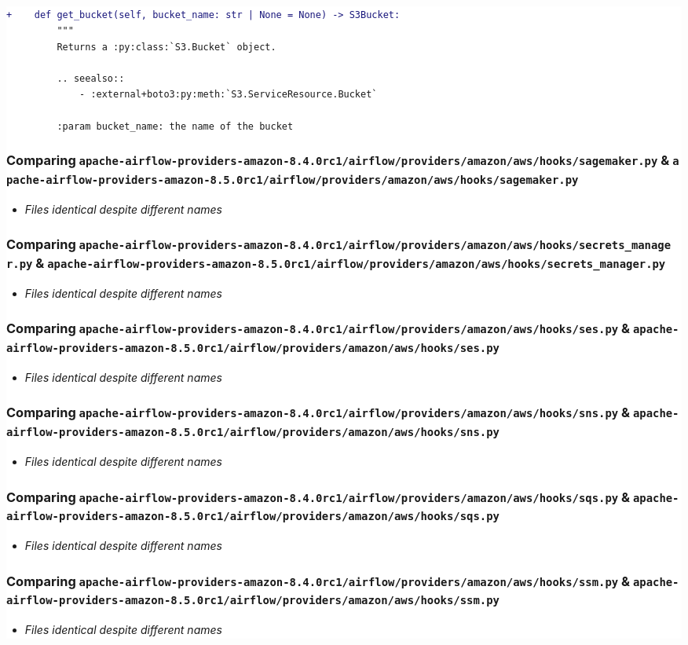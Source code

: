 ```diff
+    def get_bucket(self, bucket_name: str | None = None) -> S3Bucket:
         """
         Returns a :py:class:`S3.Bucket` object.
 
         .. seealso::
             - :external+boto3:py:meth:`S3.ServiceResource.Bucket`
 
         :param bucket_name: the name of the bucket
```

### Comparing `apache-airflow-providers-amazon-8.4.0rc1/airflow/providers/amazon/aws/hooks/sagemaker.py` & `apache-airflow-providers-amazon-8.5.0rc1/airflow/providers/amazon/aws/hooks/sagemaker.py`

 * *Files identical despite different names*

### Comparing `apache-airflow-providers-amazon-8.4.0rc1/airflow/providers/amazon/aws/hooks/secrets_manager.py` & `apache-airflow-providers-amazon-8.5.0rc1/airflow/providers/amazon/aws/hooks/secrets_manager.py`

 * *Files identical despite different names*

### Comparing `apache-airflow-providers-amazon-8.4.0rc1/airflow/providers/amazon/aws/hooks/ses.py` & `apache-airflow-providers-amazon-8.5.0rc1/airflow/providers/amazon/aws/hooks/ses.py`

 * *Files identical despite different names*

### Comparing `apache-airflow-providers-amazon-8.4.0rc1/airflow/providers/amazon/aws/hooks/sns.py` & `apache-airflow-providers-amazon-8.5.0rc1/airflow/providers/amazon/aws/hooks/sns.py`

 * *Files identical despite different names*

### Comparing `apache-airflow-providers-amazon-8.4.0rc1/airflow/providers/amazon/aws/hooks/sqs.py` & `apache-airflow-providers-amazon-8.5.0rc1/airflow/providers/amazon/aws/hooks/sqs.py`

 * *Files identical despite different names*

### Comparing `apache-airflow-providers-amazon-8.4.0rc1/airflow/providers/amazon/aws/hooks/ssm.py` & `apache-airflow-providers-amazon-8.5.0rc1/airflow/providers/amazon/aws/hooks/ssm.py`

 * *Files identical despite different names*
